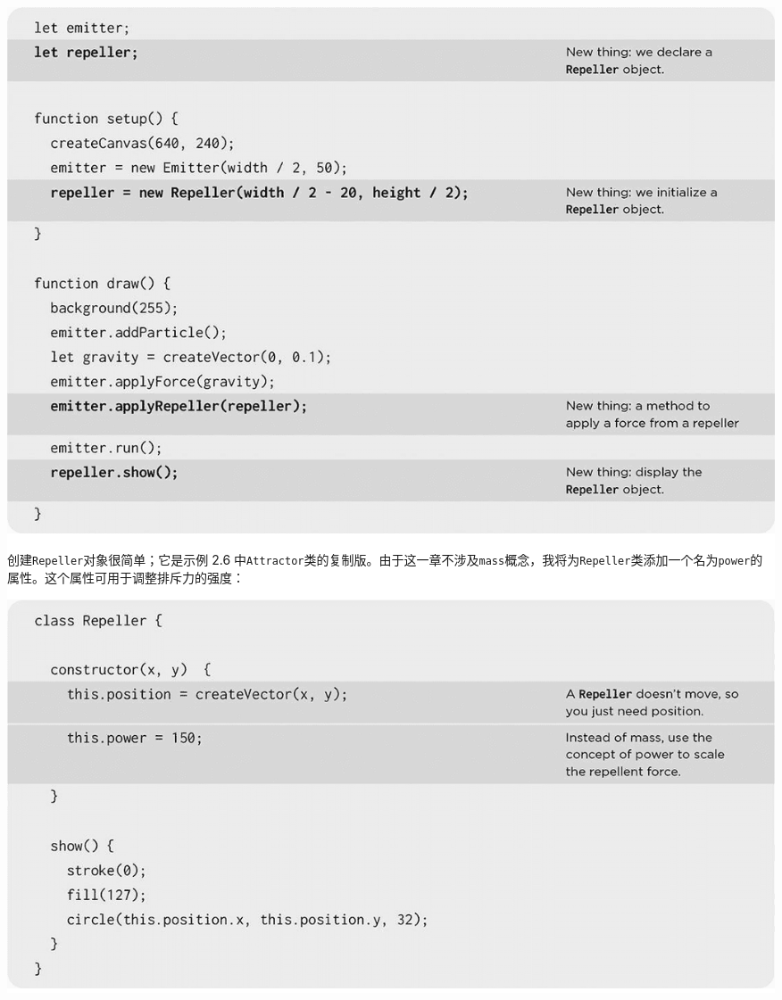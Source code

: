 ![图片](img/pg241_Image_347.jpg)

创建`Repeller`对象很简单；它是示例 2.6 中`Attractor`类的复制版。由于这一章不涉及`mass`概念，我将为`Repeller`类添加一个名为`power`的属性。这个属性可用于调整排斥力的强度：

![Image](img/pg242_Image_348.jpg)
